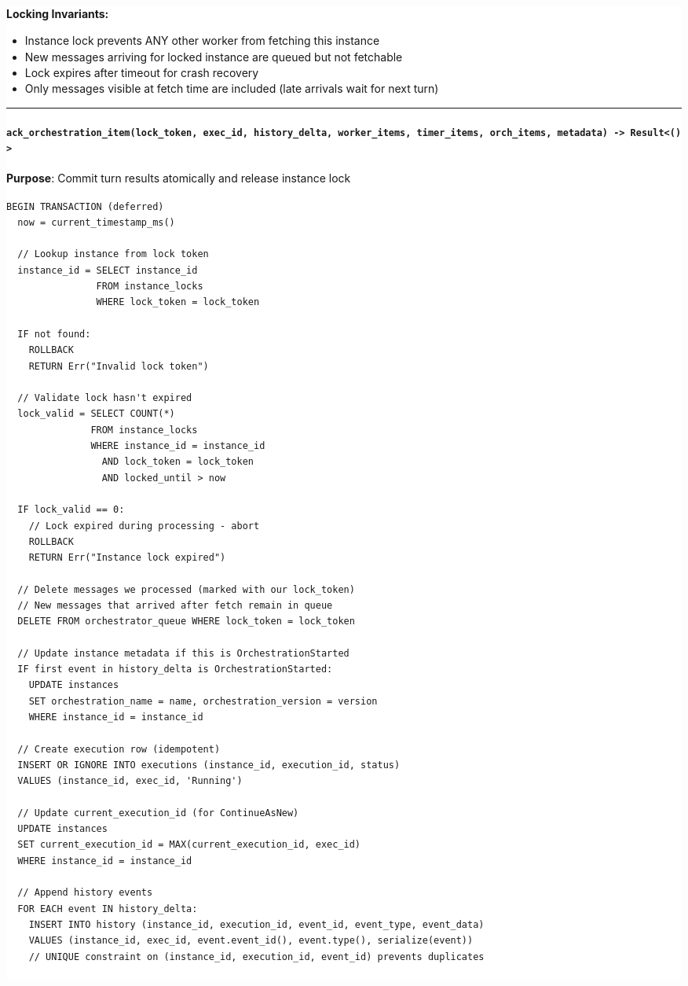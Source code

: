 
**Locking Invariants:**
- Instance lock prevents ANY other worker from fetching this instance
- New messages arriving for locked instance are queued but not fetchable
- Lock expires after timeout for crash recovery
- Only messages visible at fetch time are included (late arrivals wait for next turn)

---

#### `ack_orchestration_item(lock_token, exec_id, history_delta, worker_items, timer_items, orch_items, metadata) -> Result<()>`

**Purpose**: Commit turn results atomically and release instance lock

```
BEGIN TRANSACTION (deferred)
  now = current_timestamp_ms()
  
  // Lookup instance from lock token
  instance_id = SELECT instance_id 
                FROM instance_locks 
                WHERE lock_token = lock_token
  
  IF not found:
    ROLLBACK
    RETURN Err("Invalid lock token")
  
  // Validate lock hasn't expired
  lock_valid = SELECT COUNT(*) 
               FROM instance_locks
               WHERE instance_id = instance_id 
                 AND lock_token = lock_token
                 AND locked_until > now
  
  IF lock_valid == 0:
    // Lock expired during processing - abort
    ROLLBACK
    RETURN Err("Instance lock expired")
  
  // Delete messages we processed (marked with our lock_token)
  // New messages that arrived after fetch remain in queue
  DELETE FROM orchestrator_queue WHERE lock_token = lock_token
  
  // Update instance metadata if this is OrchestrationStarted
  IF first event in history_delta is OrchestrationStarted:
    UPDATE instances
    SET orchestration_name = name, orchestration_version = version
    WHERE instance_id = instance_id
  
  // Create execution row (idempotent)
  INSERT OR IGNORE INTO executions (instance_id, execution_id, status)
  VALUES (instance_id, exec_id, 'Running')
  
  // Update current_execution_id (for ContinueAsNew)
  UPDATE instances
  SET current_execution_id = MAX(current_execution_id, exec_id)
  WHERE instance_id = instance_id
  
  // Append history events
  FOR EACH event IN history_delta:
    INSERT INTO history (instance_id, execution_id, event_id, event_type, event_data)
    VALUES (instance_id, exec_id, event.event_id(), event.type(), serialize(event))
    // UNIQUE constraint on (instance_id, execution_id, event_id) prevents duplicates
  
```